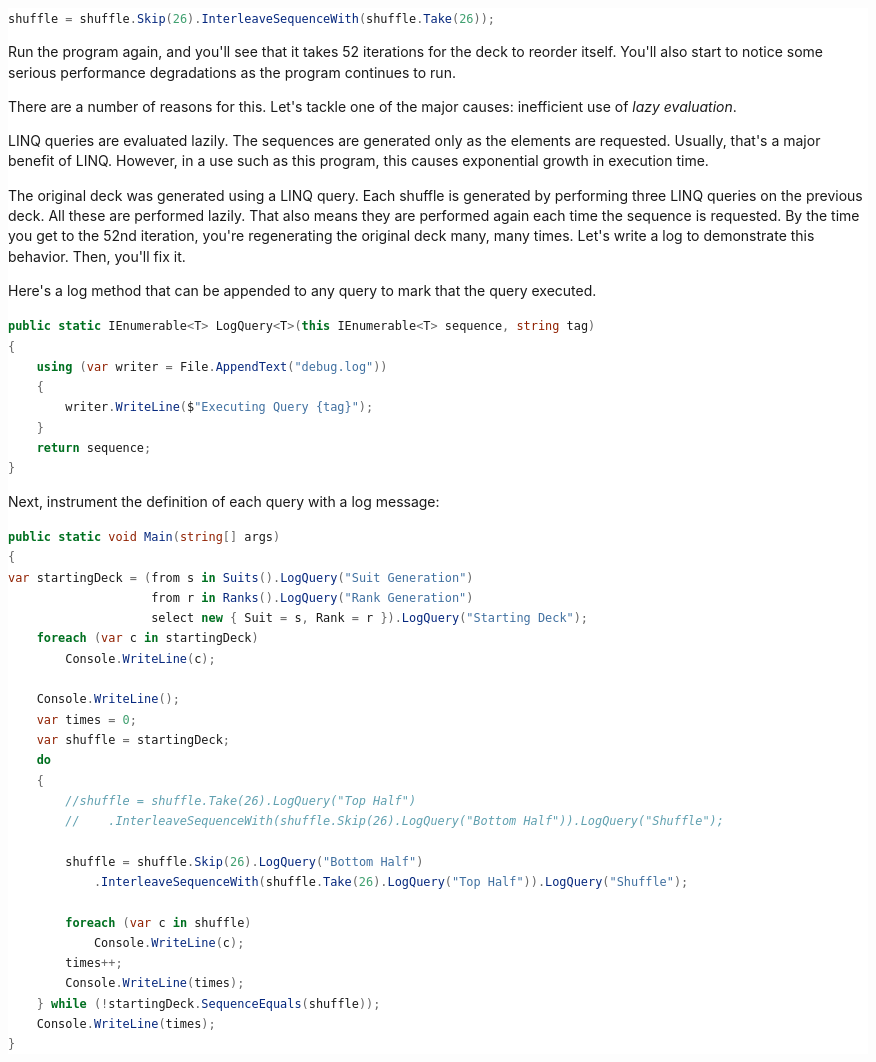 ```cs
shuffle = shuffle.Skip(26).InterleaveSequenceWith(shuffle.Take(26));
```

Run the program again, and you'll see that it takes 52 iterations for the
deck to reorder itself. You'll also start to notice some serious performance degradations
as the program continues to run.

There are a number of reasons for this. Let's tackle one of the major causes: inefficient
use of *lazy evaluation*.

LINQ queries are evaluated lazily. The sequences are generated only as the elements are requested.
Usually, that's a major benefit of LINQ. However, in a use such as this program, this causes
exponential growth in execution time.

The original deck was generated using a LINQ query. Each shuffle is generated by performing three
LINQ queries on the previous deck. All these are performed lazily. That also means they are performed
again each time the sequence is requested. By the time you get to the 52nd iteration, you're regenerating
the original deck many, many times. Let's write a log to demonstrate this behavior. Then, you'll fix it.

Here's a log method that can be appended to any query to mark that the query executed.

```cs
public static IEnumerable<T> LogQuery<T>(this IEnumerable<T> sequence, string tag)
{
    using (var writer = File.AppendText("debug.log"))
    {
        writer.WriteLine($"Executing Query {tag}");
    }
    return sequence;
}
```

Next, instrument the definition of each query with a log message:

```cs
public static void Main(string[] args)
{
var startingDeck = (from s in Suits().LogQuery("Suit Generation")
                    from r in Ranks().LogQuery("Rank Generation")
                    select new { Suit = s, Rank = r }).LogQuery("Starting Deck");
    foreach (var c in startingDeck)
        Console.WriteLine(c);
        
    Console.WriteLine();
    var times = 0;
    var shuffle = startingDeck;
    do
    {
        //shuffle = shuffle.Take(26).LogQuery("Top Half")
        //    .InterleaveSequenceWith(shuffle.Skip(26).LogQuery("Bottom Half")).LogQuery("Shuffle");

        shuffle = shuffle.Skip(26).LogQuery("Bottom Half")
            .InterleaveSequenceWith(shuffle.Take(26).LogQuery("Top Half")).LogQuery("Shuffle");

        foreach (var c in shuffle)
            Console.WriteLine(c);
        times++;
        Console.WriteLine(times);
    } while (!startingDeck.SequenceEquals(shuffle));
    Console.WriteLine(times);
}
```
